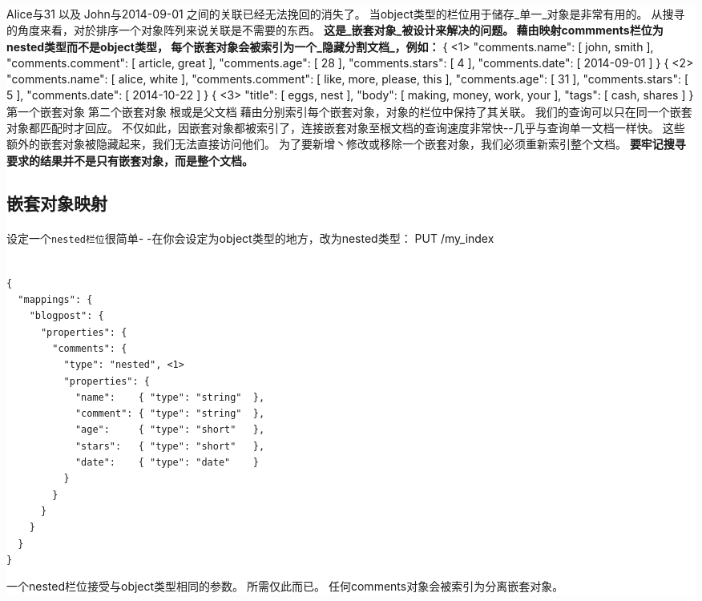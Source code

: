 Alice与31 以及 John与2014-09-01 之间的关联已经无法挽回的消失了。 当object类型的栏位用于储存_单一_对象是非常有用的。 从搜寻的角度来看，对於排序一个对象阵列来说关联是不需要的东西。
**这是_嵌套对象_被设计来解决的问题。 藉由映射commments栏位为nested类型而不是object类型， 每个嵌套对象会被索引为一个_隐藏分割文档_，例如：**
{ <1>
  "comments.name":    [ john, smith ],
  "comments.comment": [ article, great ],
  "comments.age":     [ 28 ],
  "comments.stars":   [ 4 ],
  "comments.date":    [ 2014-09-01 ]
}
{ <2>
  "comments.name":    [ alice, white ],
  "comments.comment": [ like, more, please, this ],
  "comments.age":     [ 31 ],
  "comments.stars":   [ 5 ],
  "comments.date":    [ 2014-10-22 ]
}
{ <3>
  "title":            [ eggs, nest ],
  "body":             [ making, money, work, your ],
  "tags":             [ cash, shares ]
}
第一个嵌套对象 第二个嵌套对象 根或是父文档
藉由分别索引每个嵌套对象，对象的栏位中保持了其关联。 我们的查询可以只在同一个嵌套对象都匹配时才回应。
不仅如此，因嵌套对象都被索引了，连接嵌套对象至根文档的查询速度非常快--几乎与查询单一文档一样快。
这些额外的嵌套对象被隐藏起来，我们无法直接访问他们。 为了要新增丶修改或移除一个嵌套对象，我们必须重新索引整个文档。 **要牢记搜寻要求的结果并不是只有嵌套对象，而是整个文档。**

##  嵌套对象映射 
设定一个` nested栏位 `很简单- -在你会设定为object类型的地方，改为nested类型：
PUT /my_index
```

{
  "mappings": {
    "blogpost": {
      "properties": {
        "comments": {
          "type": "nested", <1>
          "properties": {
            "name":    { "type": "string"  },
            "comment": { "type": "string"  },
            "age":     { "type": "short"   },
            "stars":   { "type": "short"   },
            "date":    { "type": "date"    }
          }
        }
      }
    }
  }
}

```
一个nested栏位接受与object类型相同的参数。
所需仅此而已。 任何comments对象会被索引为分离嵌套对象。 
